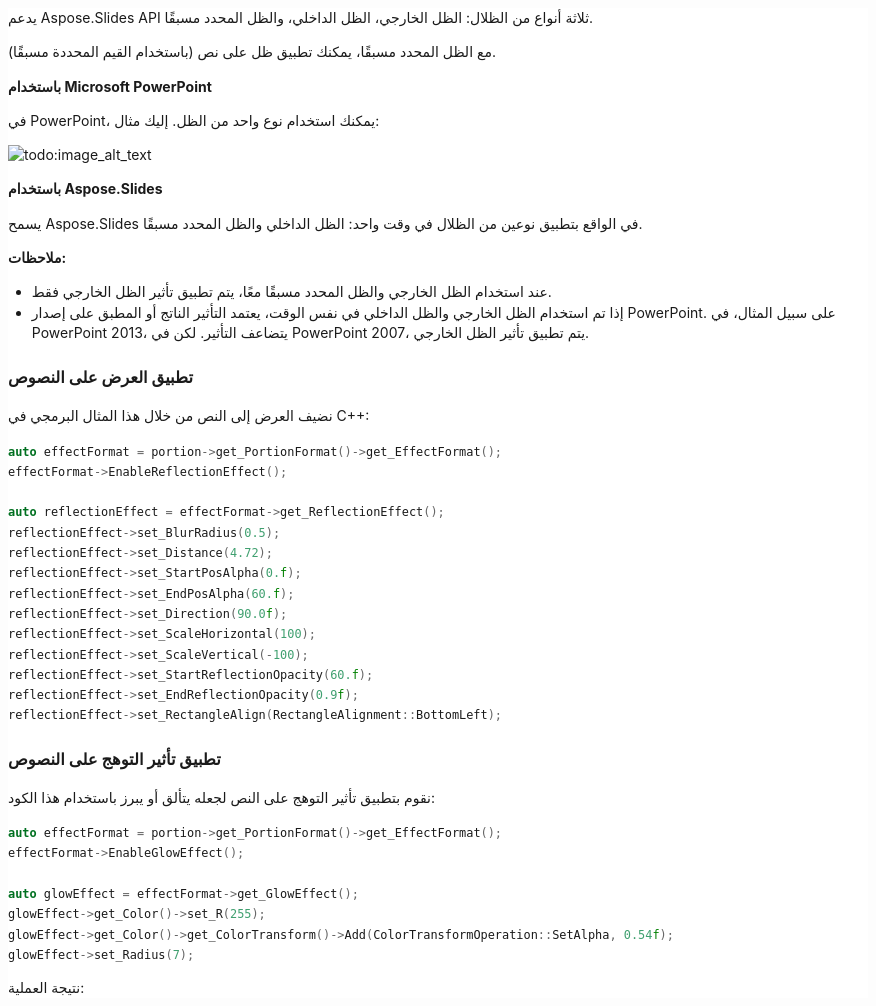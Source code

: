 يدعم Aspose.Slides API ثلاثة أنواع من الظلال: الظل الخارجي، الظل الداخلي، والظل المحدد مسبقًا.

 مع الظل المحدد مسبقًا، يمكنك تطبيق ظل على نص (باستخدام القيم المحددة مسبقًا).

**باستخدام Microsoft PowerPoint**

في PowerPoint، يمكنك استخدام نوع واحد من الظل. إليك مثال:

![todo:image_alt_text](image-20200930114225-6.png)

**باستخدام Aspose.Slides**

يسمح Aspose.Slides في الواقع بتطبيق نوعين من الظلال في وقت واحد: الظل الداخلي والظل المحدد مسبقًا.

**ملاحظات:**

- عند استخدام الظل الخارجي والظل المحدد مسبقًا معًا، يتم تطبيق تأثير الظل الخارجي فقط.
- إذا تم استخدام الظل الخارجي والظل الداخلي في نفس الوقت، يعتمد التأثير الناتج أو المطبق على إصدار PowerPoint. على سبيل المثال، في PowerPoint 2013، يتضاعف التأثير. لكن في PowerPoint 2007، يتم تطبيق تأثير الظل الخارجي.

### تطبيق العرض على النصوص

نضيف العرض إلى النص من خلال هذا المثال البرمجي في C++:

``` cpp 
auto effectFormat = portion->get_PortionFormat()->get_EffectFormat();
effectFormat->EnableReflectionEffect();

auto reflectionEffect = effectFormat->get_ReflectionEffect();
reflectionEffect->set_BlurRadius(0.5);
reflectionEffect->set_Distance(4.72);
reflectionEffect->set_StartPosAlpha(0.f);
reflectionEffect->set_EndPosAlpha(60.f);
reflectionEffect->set_Direction(90.0f);
reflectionEffect->set_ScaleHorizontal(100);
reflectionEffect->set_ScaleVertical(-100);
reflectionEffect->set_StartReflectionOpacity(60.f);
reflectionEffect->set_EndReflectionOpacity(0.9f);
reflectionEffect->set_RectangleAlign(RectangleAlignment::BottomLeft);
```

### تطبيق تأثير التوهج على النصوص

نقوم بتطبيق تأثير التوهج على النص لجعله يتألق أو يبرز باستخدام هذا الكود:

``` cpp 
auto effectFormat = portion->get_PortionFormat()->get_EffectFormat();
effectFormat->EnableGlowEffect();

auto glowEffect = effectFormat->get_GlowEffect();
glowEffect->get_Color()->set_R(255);
glowEffect->get_Color()->get_ColorTransform()->Add(ColorTransformOperation::SetAlpha, 0.54f);
glowEffect->set_Radius(7);
```

نتيجة العملية:
